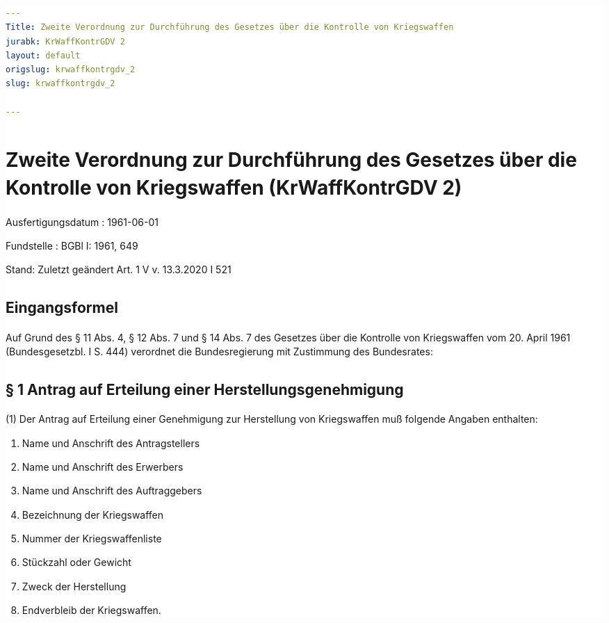 ```yaml
---
Title: Zweite Verordnung zur Durchführung des Gesetzes über die Kontrolle von Kriegswaffen
jurabk: KrWaffKontrGDV 2
layout: default
origslug: krwaffkontrgdv_2
slug: krwaffkontrgdv_2

---
```


# Zweite Verordnung zur Durchführung des Gesetzes über die Kontrolle von Kriegswaffen (KrWaffKontrGDV 2)

Ausfertigungsdatum
:   1961-06-01

Fundstelle
:   BGBl I: 1961, 649

Stand: Zuletzt geändert Art. 1 V v. 13.3.2020 I 521

## Eingangsformel

Auf Grund des § 11 Abs. 4, § 12 Abs. 7 und § 14 Abs. 7 des Gesetzes
über die Kontrolle von Kriegswaffen vom 20. April 1961
(Bundesgesetzbl. I S. 444) verordnet die Bundesregierung mit
Zustimmung des Bundesrates:


## § 1 Antrag auf Erteilung einer Herstellungsgenehmigung

(1) Der Antrag auf Erteilung einer Genehmigung zur Herstellung von
Kriegswaffen muß folgende Angaben enthalten:

1.  Name und Anschrift des Antragstellers


2.  Name und Anschrift des Erwerbers


3.  Name und Anschrift des Auftraggebers


4.  Bezeichnung der Kriegswaffen


5.  Nummer der Kriegswaffenliste


6.  Stückzahl oder Gewicht


7.  Zweck der Herstellung


8.  Endverbleib der Kriegswaffen.
